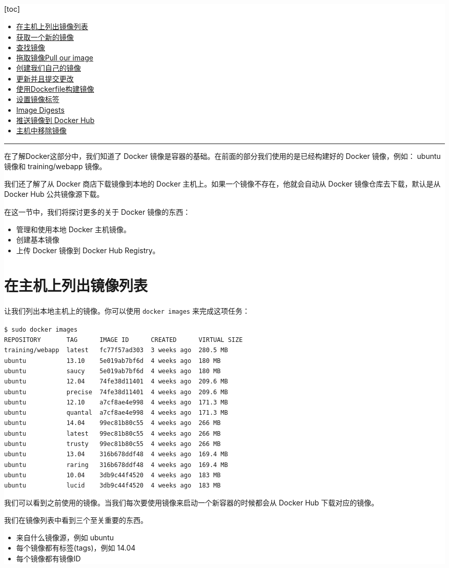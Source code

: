 [toc]

- [在主机上列出镜像列表](#在主机上列出镜像列表)
- [获取一个新的镜像](#获取一个新的镜像)
- [查找镜像](#查找镜像)
- [拖取镜像Pull our image](#拖取镜像Pullourimage)
- [创建我们自己的镜像](#创建我们自己的镜像)
- [更新并且提交更改](#更新并且提交更改)
- [使用Dockerfile构建镜像](#使用Dockerfile构建镜像)
- [设置镜像标签](#设置镜像标签)
- [Image Digests](#ImageDigests)
- [推送镜像到 Docker Hub](#推送镜像到DockerHub)
- [主机中移除镜像](#主机中移除镜像)

-------
在了解Docker这部分中，我们知道了 Docker 镜像是容器的基础。在前面的部分我们使用的是已经构建好的 Docker 镜像，例如： ubuntu 镜像和 training/webapp 镜像。

我们还了解了从 Docker 商店下载镜像到本地的 Docker 主机上。如果一个镜像不存在，他就会自动从 Docker 镜像仓库去下载，默认是从 Docker Hub 公共镜像源下载。

在这一节中，我们将探讨更多的关于 Docker 镜像的东西：

 - 管理和使用本地 Docker 主机镜像。
 - 创建基本镜像
 - 上传 Docker 镜像到 Docker Hub Registry。

# 在主机上列出镜像列表
让我们列出本地主机上的镜像。你可以使用 `docker images` 来完成这项任务：

```
$ sudo docker images
REPOSITORY       TAG      IMAGE ID      CREATED      VIRTUAL SIZE
training/webapp  latest   fc77f57ad303  3 weeks ago  280.5 MB
ubuntu           13.10    5e019ab7bf6d  4 weeks ago  180 MB
ubuntu           saucy    5e019ab7bf6d  4 weeks ago  180 MB
ubuntu           12.04    74fe38d11401  4 weeks ago  209.6 MB
ubuntu           precise  74fe38d11401  4 weeks ago  209.6 MB
ubuntu           12.10    a7cf8ae4e998  4 weeks ago  171.3 MB
ubuntu           quantal  a7cf8ae4e998  4 weeks ago  171.3 MB
ubuntu           14.04    99ec81b80c55  4 weeks ago  266 MB
ubuntu           latest   99ec81b80c55  4 weeks ago  266 MB
ubuntu           trusty   99ec81b80c55  4 weeks ago  266 MB
ubuntu           13.04    316b678ddf48  4 weeks ago  169.4 MB
ubuntu           raring   316b678ddf48  4 weeks ago  169.4 MB
ubuntu           10.04    3db9c44f4520  4 weeks ago  183 MB
ubuntu           lucid    3db9c44f4520  4 weeks ago  183 MB
```
我们可以看到之前使用的镜像。当我们每次要使用镜像来启动一个新容器的时候都会从 Docker Hub 下载对应的镜像。

我们在镜像列表中看到三个至关重要的东西。

 - 来自什么镜像源，例如 ubuntu
 - 每个镜像都有标签(tags)，例如 14.04
 - 每个镜像都有镜像ID
